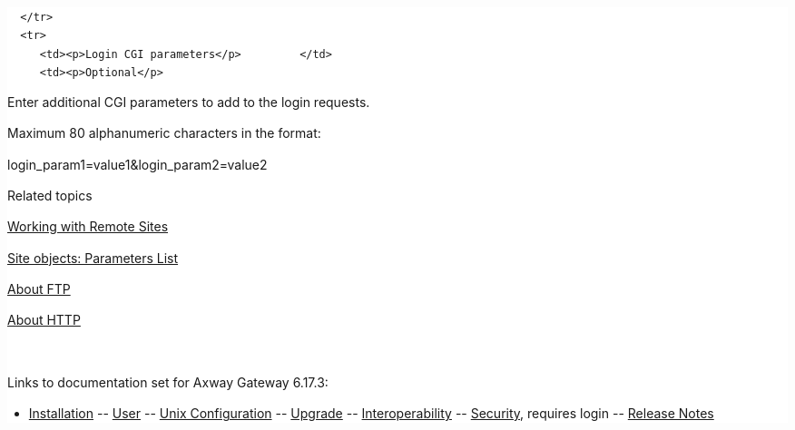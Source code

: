       </tr>
      <tr>
         <td><p>Login CGI parameters</p>         </td>
         <td><p>Optional</p>
<p>Enter additional CGI parameters to add to the login requests.</p>
<p>Maximum 80 alphanumeric characters in the format:</p>
<p>login_param1=value1&amp;login_param2=value2</p>         </td>
      </tr>
   </tbody>
</table>

Related topics

[Working with Remote Sites](../)

[Site objects: Parameters List](../../managing_local_sites_cli/sites_parameter_list)

[About FTP](../../../../protocols_about/ftp_about)

[About HTTP](../../../../protocols_about/http_about)

 

Links to documentation set for Axway Gateway <span class="mc-variable axway_variables.Release_Number variable">6.17.3</span>:

-   [Installation](/bundle/Gateway_6173_InstallationGuide_allOS_en_HTML5/page/Content/start_page.htm) -- [User](/bundle/Gateway_6173_UsersGuide_allOS_en_HTML5/page/Content/start_page.htm) -- [Unix Configuration](/bundle/Gateway_6173_ConfigurationGuide_UNIX_en_HTML5/page/Content/start_page.htm) -- [Upgrade](/bundle/Gateway_6173_UpgradeGuide_allOS_en_HTML5/page/Content/start_page.htm) -- [Interoperability](/bundle/Gateway_6173_InteroperabilityGuide_allOS_en_HTML5/page/Content/start_page.htm) -- [Security](/bundle/Gateway_6173_SecurityGuide_allOS_en_HTML5/page/Content/start_page.htm), requires login -- [Release Notes](/bundle/Gateway_6173_ReleaseNotes_allOS_en_HTML5/page/Content/Gateway_ReleaseNotes_allOS_en.htm)
